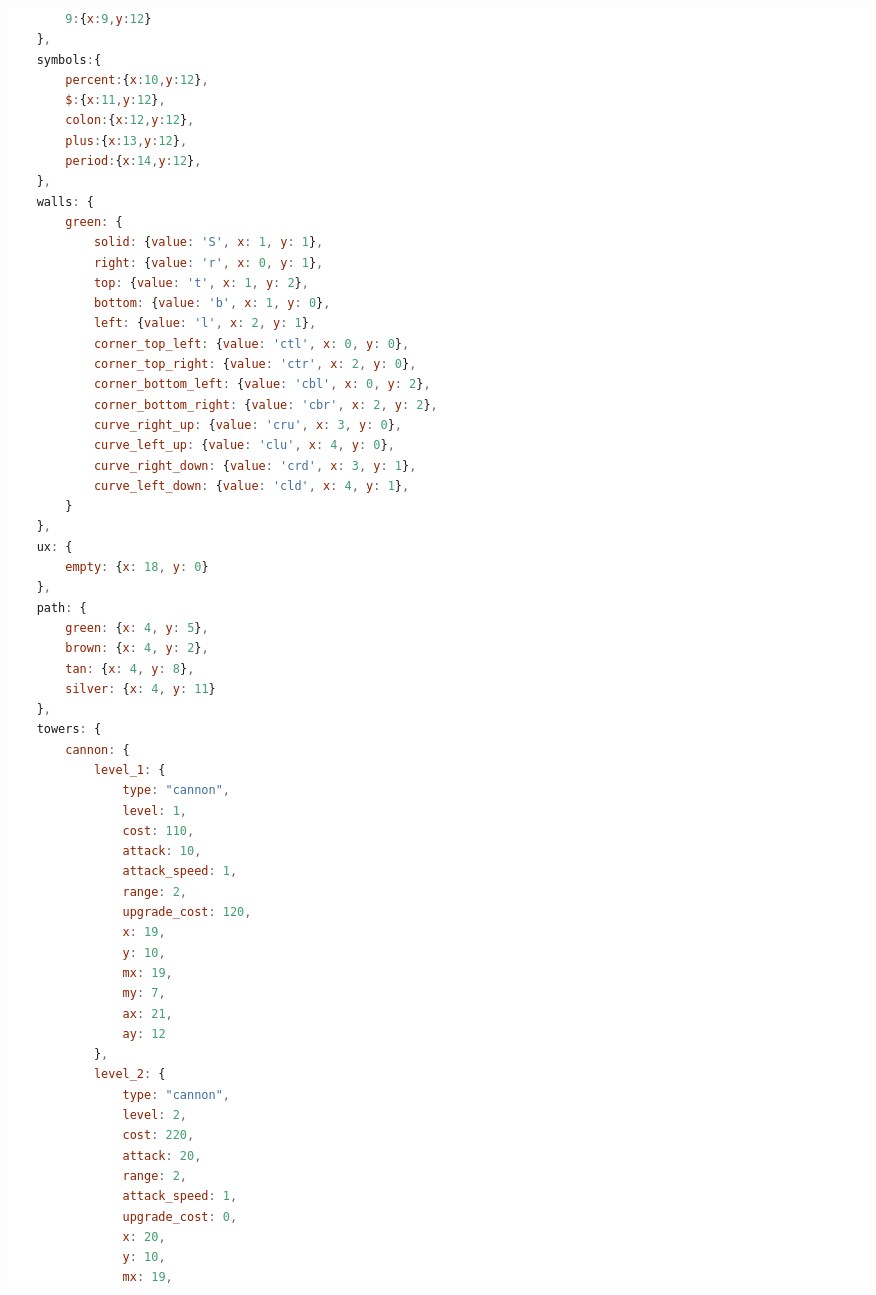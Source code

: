 ```javascript
        9:{x:9,y:12}
    },
    symbols:{
        percent:{x:10,y:12},
        $:{x:11,y:12},
        colon:{x:12,y:12},
        plus:{x:13,y:12},
        period:{x:14,y:12},
    },
    walls: {
        green: {
            solid: {value: 'S', x: 1, y: 1},
            right: {value: 'r', x: 0, y: 1},
            top: {value: 't', x: 1, y: 2},
            bottom: {value: 'b', x: 1, y: 0},
            left: {value: 'l', x: 2, y: 1},
            corner_top_left: {value: 'ctl', x: 0, y: 0},
            corner_top_right: {value: 'ctr', x: 2, y: 0},
            corner_bottom_left: {value: 'cbl', x: 0, y: 2},
            corner_bottom_right: {value: 'cbr', x: 2, y: 2},
            curve_right_up: {value: 'cru', x: 3, y: 0},
            curve_left_up: {value: 'clu', x: 4, y: 0},
            curve_right_down: {value: 'crd', x: 3, y: 1},
            curve_left_down: {value: 'cld', x: 4, y: 1},
        }
    },
    ux: {
        empty: {x: 18, y: 0}
    },
    path: {
        green: {x: 4, y: 5},
        brown: {x: 4, y: 2},
        tan: {x: 4, y: 8},
        silver: {x: 4, y: 11}
    },
    towers: {
        cannon: {
            level_1: {
                type: "cannon",
                level: 1,
                cost: 110,
                attack: 10,
                attack_speed: 1,
                range: 2,
                upgrade_cost: 120,
                x: 19,
                y: 10,
                mx: 19,
                my: 7,
                ax: 21,
                ay: 12
            },
            level_2: {
                type: "cannon",
                level: 2,
                cost: 220,
                attack: 20,
                range: 2,
                attack_speed: 1,
                upgrade_cost: 0,
                x: 20,
                y: 10,
                mx: 19,
```
